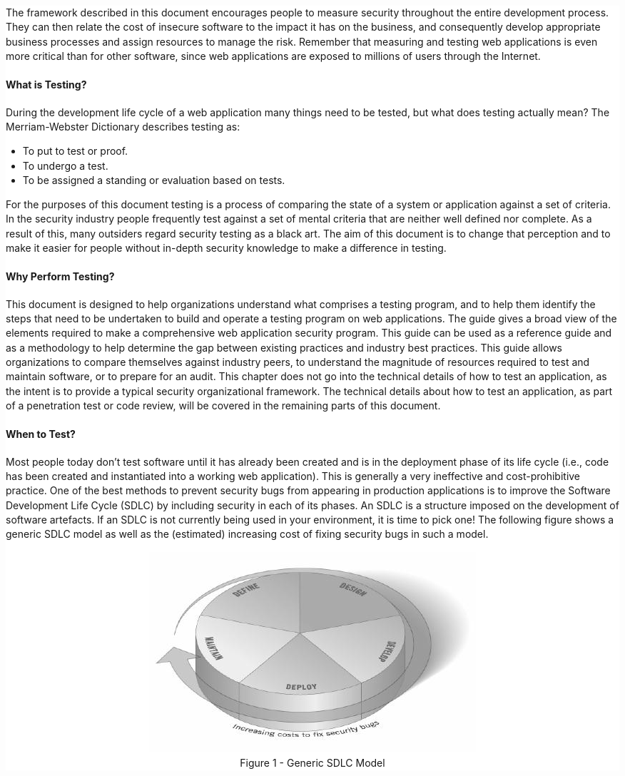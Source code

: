 The framework described in this document encourages people to measure security throughout the entire development process. They can then relate the cost of insecure software to the impact it has on the business, and consequently develop appropriate business processes and assign resources to manage the risk. Remember that measuring and testing web applications is even more critical than for other software, since web applications are exposed to millions of users through the Internet.

#### What is Testing?
During the development life cycle of a web application many things need to be tested, but what does testing actually mean? The Merriam-Webster Dictionary describes testing as:

-   To put to test or proof.
-   To undergo a test.
-   To be assigned a standing or evaluation based on tests.

For the purposes of this document testing is a process of comparing the state of a system or application against a set of criteria. In the security industry people frequently test against a set of mental criteria that are neither well defined nor complete. As a result of this, many outsiders regard security testing as a black art. The aim of this document is to change that perception and to make it easier for people without in-depth security knowledge to make a difference in testing.

#### Why Perform Testing?
This document is designed to help organizations understand what comprises a testing program, and to help them identify the steps that need to be undertaken to build and operate a testing program on web applications. The guide gives a broad view of the elements required to make a comprehensive web application security program. This guide can be used as a reference guide and as a methodology to help determine the gap between existing practices and industry best practices. This guide allows organizations to compare themselves against industry peers, to understand the magnitude of resources required to test and maintain software, or to prepare for an audit. This chapter does not go into the technical details of how to test an application, as the intent is to provide a typical security organizational framework. The technical details about how to test an application, as part of a penetration test or code review, will be covered in the remaining parts of this document.

#### When to Test?
Most people today don’t test software until it has already been created and is in the deployment phase of its life cycle (i.e., code has been created and instantiated into a working web application). This is generally a very ineffective and cost-prohibitive practice. One of the best methods to prevent security bugs from appearing in production applications is to improve the Software Development Life Cycle (SDLC) by including security in each of its phases. An SDLC is a structure imposed on the development of software artefacts. If an SDLC is not currently being used in your environment, it is time to pick one! The following figure shows a generic SDLC model as well as the (estimated) increasing cost of fixing security bugs in such a model.

<div align="center">

![Figure 1 - Generic SDLC Model](images/SDLC.jpg)<br>
Figure 1 - Generic SDLC Model<br>
